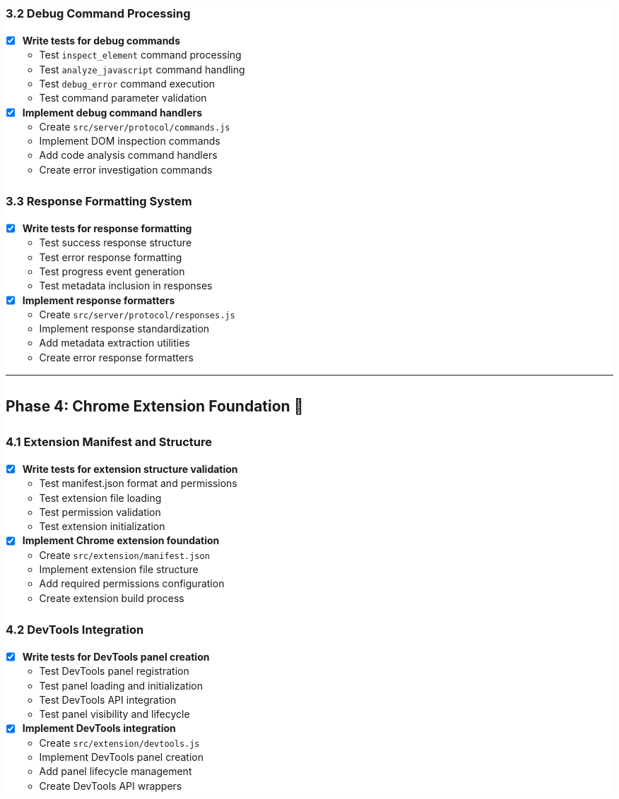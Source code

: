 ### 3.2 Debug Command Processing
- [x] **Write tests for debug commands**
  - Test `inspect_element` command processing
  - Test `analyze_javascript` command handling
  - Test `debug_error` command execution
  - Test command parameter validation
- [x] **Implement debug command handlers**
  - Create `src/server/protocol/commands.js`
  - Implement DOM inspection commands
  - Add code analysis command handlers
  - Create error investigation commands

### 3.3 Response Formatting System
- [x] **Write tests for response formatting**
  - Test success response structure
  - Test error response formatting
  - Test progress event generation
  - Test metadata inclusion in responses
- [x] **Implement response formatters**
  - Create `src/server/protocol/responses.js`
  - Implement response standardization
  - Add metadata extraction utilities
  - Create error response formatters

---

## Phase 4: Chrome Extension Foundation 🔧

### 4.1 Extension Manifest and Structure
- [x] **Write tests for extension structure validation**
  - Test manifest.json format and permissions
  - Test extension file loading
  - Test permission validation
  - Test extension initialization
- [x] **Implement Chrome extension foundation**
  - Create `src/extension/manifest.json`
  - Implement extension file structure
  - Add required permissions configuration
  - Create extension build process

### 4.2 DevTools Integration
- [x] **Write tests for DevTools panel creation**
  - Test DevTools panel registration
  - Test panel loading and initialization
  - Test DevTools API integration
  - Test panel visibility and lifecycle
- [x] **Implement DevTools integration**
  - Create `src/extension/devtools.js`
  - Implement DevTools panel creation
  - Add panel lifecycle management
  - Create DevTools API wrappers
